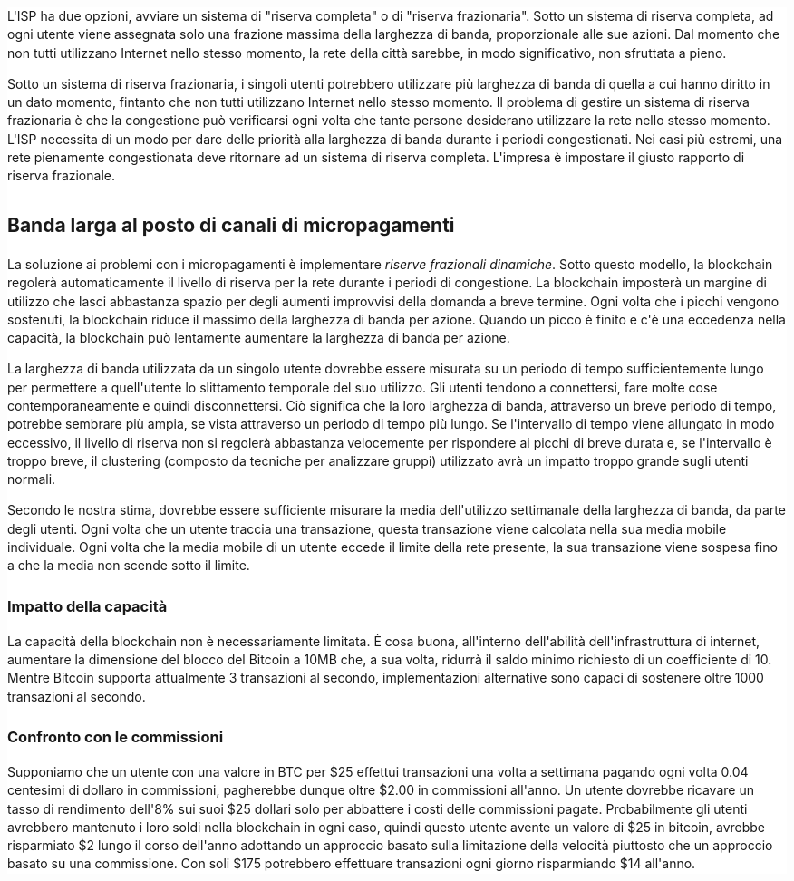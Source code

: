 L'ISP ha due opzioni, avviare un sistema di "riserva completa" o di "riserva frazionaria". Sotto un sistema di riserva completa, ad ogni utente viene assegnata solo una frazione massima della larghezza di banda, proporzionale alle sue azioni. Dal momento che non tutti utilizzano Internet nello stesso momento, la rete della città sarebbe, in modo significativo, non sfruttata a pieno.

Sotto un sistema di riserva frazionaria, i singoli utenti potrebbero utilizzare più larghezza di banda di quella a cui hanno diritto in un dato momento, fintanto che non tutti utilizzano Internet nello stesso momento. Il problema di gestire un sistema di riserva frazionaria è che la congestione può verificarsi ogni volta che tante persone desiderano utilizzare la rete nello stesso momento. L'ISP necessita di un modo per dare delle priorità alla larghezza di banda durante i periodi congestionati. Nei casi più estremi, una rete pienamente congestionata deve ritornare ad un sistema di riserva completa. L'impresa è impostare il giusto rapporto di riserva frazionale.

## Banda larga al posto di canali di micropagamenti

La soluzione ai problemi con i micropagamenti è implementare *riserve frazionali dinamiche*. Sotto questo modello, la blockchain regolerà automaticamente il livello di riserva per la rete durante i periodi di congestione. La blockchain imposterà un margine di utilizzo che lasci abbastanza spazio per degli aumenti improvvisi della domanda a breve termine. Ogni volta che i picchi vengono sostenuti, la blockchain riduce il massimo della larghezza di banda per azione. Quando un picco è finito e c'è una eccedenza nella capacità, la blockchain può lentamente aumentare la larghezza di banda per azione.

La larghezza di banda utilizzata da un singolo utente dovrebbe essere misurata su un periodo di tempo sufficientemente lungo per permettere a quell'utente lo slittamento temporale del suo utilizzo. Gli utenti tendono a connettersi, fare molte cose contemporaneamente e quindi disconnettersi. Ciò significa che la loro larghezza di banda, attraverso un breve periodo di tempo, potrebbe sembrare più ampia, se vista attraverso un periodo di tempo più lungo. Se l'intervallo di tempo viene allungato in modo eccessivo, il livello di riserva non si regolerà abbastanza velocemente per rispondere ai picchi di breve durata e, se l'intervallo è troppo breve, il clustering (composto da tecniche per analizzare gruppi) utilizzato avrà un impatto troppo grande sugli utenti normali.

Secondo le nostra stima, dovrebbe essere sufficiente misurare la media dell'utilizzo settimanale della larghezza di banda, da parte degli utenti. Ogni volta che un utente traccia una transazione, questa transazione viene calcolata nella sua media mobile individuale. Ogni volta che la media mobile di un utente eccede il limite della rete presente, la sua transazione viene sospesa fino a che la media non scende sotto il limite.

### Impatto della capacità

La capacità della blockchain non è necessariamente limitata. È cosa buona, all'interno dell'abilità dell'infrastruttura di internet, aumentare la dimensione del blocco del Bitcoin a 10MB che, a sua volta, ridurrà il saldo minimo richiesto di un coefficiente di 10. Mentre Bitcoin supporta attualmente 3 transazioni al secondo, implementazioni alternative sono capaci di sostenere oltre 1000 transazioni al secondo.

### Confronto con le commissioni

Supponiamo che un utente con una valore in BTC per $25 effettui transazioni una volta a settimana pagando ogni volta 0.04 centesimi di dollaro in commissioni, pagherebbe dunque oltre $2.00 in commissioni all'anno. Un utente dovrebbe ricavare un tasso di rendimento dell'8% sui suoi $25 dollari solo per abbattere i costi delle commissioni pagate. Probabilmente gli utenti avrebbero mantenuto i loro soldi nella blockchain in ogni caso, quindi questo utente avente un valore di $25 in bitcoin, avrebbe risparmiato $2 lungo il corso dell'anno adottando un approccio basato sulla limitazione della velocità piuttosto che un approccio basato su una commissione. Con soli $175 potrebbero effettuare transazioni ogni giorno risparmiando $14 all'anno.
